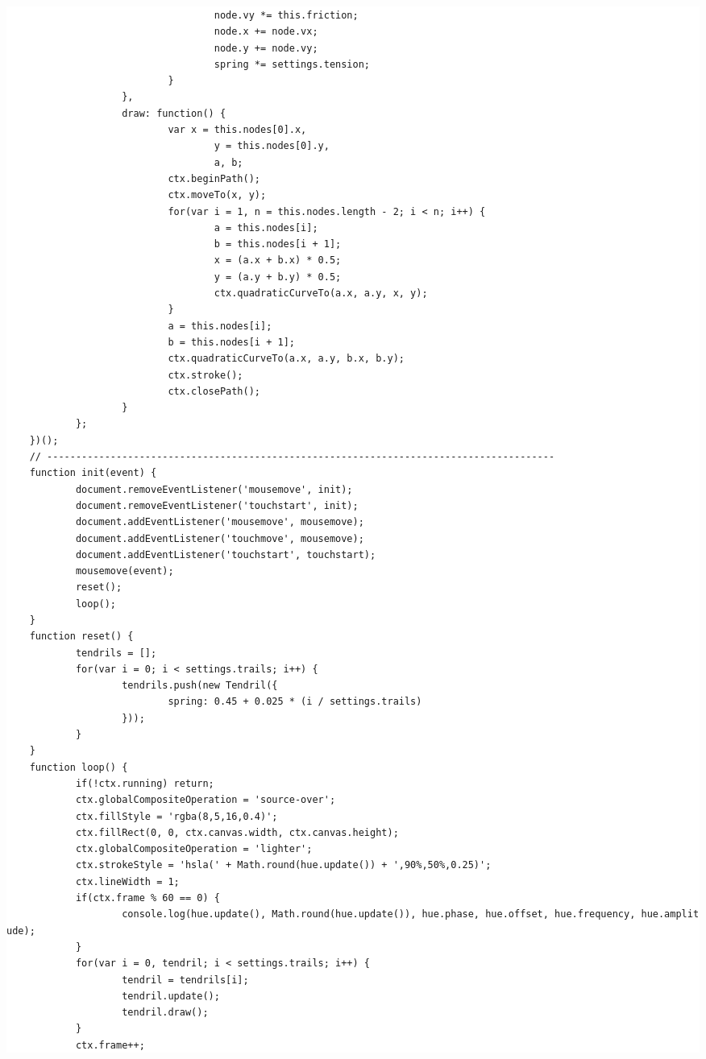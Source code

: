                                         node.vy *= this.friction;
                                        node.x += node.vx;
                                        node.y += node.vy;
                                        spring *= settings.tension;
                                }
                        },
                        draw: function() {
                                var x = this.nodes[0].x,
                                        y = this.nodes[0].y,
                                        a, b;
                                ctx.beginPath();
                                ctx.moveTo(x, y);
                                for(var i = 1, n = this.nodes.length - 2; i < n; i++) {
                                        a = this.nodes[i];
                                        b = this.nodes[i + 1];
                                        x = (a.x + b.x) * 0.5;
                                        y = (a.y + b.y) * 0.5;
                                        ctx.quadraticCurveTo(a.x, a.y, x, y);
                                }
                                a = this.nodes[i];
                                b = this.nodes[i + 1];
                                ctx.quadraticCurveTo(a.x, a.y, b.x, b.y);
                                ctx.stroke();
                                ctx.closePath();
                        }
                };
        })();
        // ----------------------------------------------------------------------------------------
        function init(event) {
                document.removeEventListener('mousemove', init);
                document.removeEventListener('touchstart', init);
                document.addEventListener('mousemove', mousemove);
                document.addEventListener('touchmove', mousemove);
                document.addEventListener('touchstart', touchstart);
                mousemove(event);
                reset();
                loop();
        }
        function reset() {
                tendrils = [];
                for(var i = 0; i < settings.trails; i++) {
                        tendrils.push(new Tendril({
                                spring: 0.45 + 0.025 * (i / settings.trails)
                        }));
                }
        }
        function loop() {
                if(!ctx.running) return;
                ctx.globalCompositeOperation = 'source-over';
                ctx.fillStyle = 'rgba(8,5,16,0.4)';
                ctx.fillRect(0, 0, ctx.canvas.width, ctx.canvas.height);
                ctx.globalCompositeOperation = 'lighter';
                ctx.strokeStyle = 'hsla(' + Math.round(hue.update()) + ',90%,50%,0.25)';
                ctx.lineWidth = 1;
                if(ctx.frame % 60 == 0) {
                        console.log(hue.update(), Math.round(hue.update()), hue.phase, hue.offset, hue.frequency, hue.amplitude);
                }
                for(var i = 0, tendril; i < settings.trails; i++) {
                        tendril = tendrils[i];
                        tendril.update();
                        tendril.draw();
                }
                ctx.frame++;
